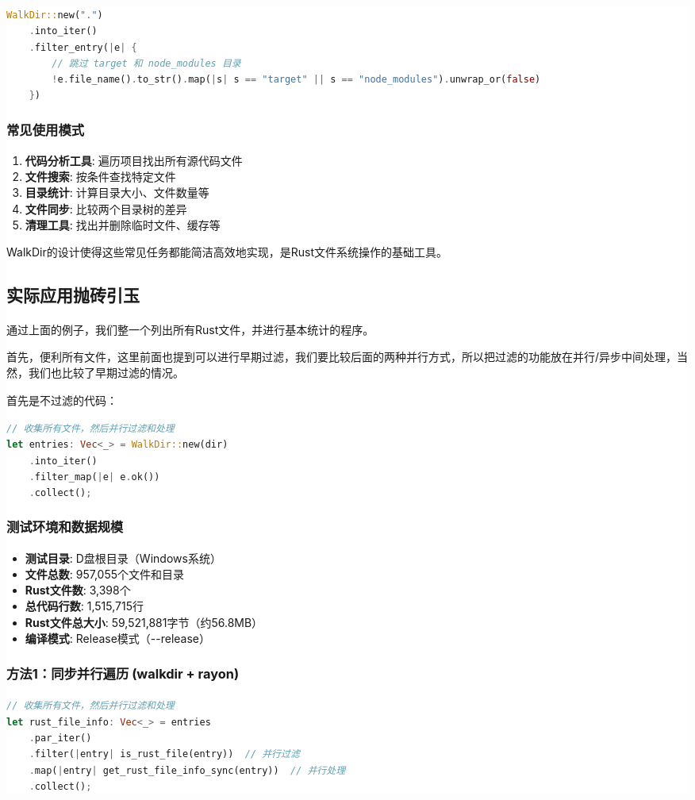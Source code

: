 ```rust
WalkDir::new(".")
    .into_iter()
    .filter_entry(|e| {
        // 跳过 target 和 node_modules 目录
        !e.file_name().to_str().map(|s| s == "target" || s == "node_modules").unwrap_or(false)
    })
```

### 常见使用模式

1. **代码分析工具**: 遍历项目找出所有源代码文件
2. **文件搜索**: 按条件查找特定文件
3. **目录统计**: 计算目录大小、文件数量等
4. **文件同步**: 比较两个目录树的差异
5. **清理工具**: 找出并删除临时文件、缓存等

WalkDir的设计使得这些常见任务都能简洁高效地实现，是Rust文件系统操作的基础工具。

## 实际应用抛砖引玉

通过上面的例子，我们整一个列出所有Rust文件，并进行基本统计的程序。

首先，便利所有文件，这里前面也提到可以进行早期过滤，我们要比较后面的两种并行方式，所以把过滤的功能放在并行/异步中间处理，当然，我们也比较了早期过滤的情况。

首先是不过滤的代码：

```rust
// 收集所有文件，然后并行过滤和处理
let entries: Vec<_> = WalkDir::new(dir)
    .into_iter()
    .filter_map(|e| e.ok())
    .collect();
```

### 测试环境和数据规模

- **测试目录**: D盘根目录（Windows系统）
- **文件总数**: 957,055个文件和目录
- **Rust文件数**: 3,398个
- **总代码行数**: 1,515,715行
- **Rust文件总大小**: 59,521,881字节（约56.8MB）
- **编译模式**: Release模式（--release）

### 方法1：同步并行遍历 (walkdir + rayon)

```rust
// 收集所有文件，然后并行过滤和处理
let rust_file_info: Vec<_> = entries
    .par_iter()
    .filter(|entry| is_rust_file(entry))  // 并行过滤
    .map(|entry| get_rust_file_info_sync(entry))  // 并行处理
    .collect();
```
